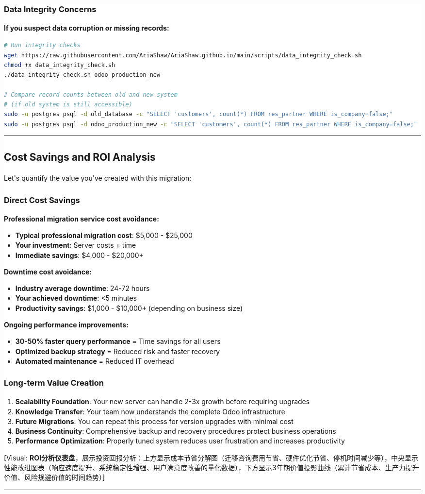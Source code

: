 ### Data Integrity Concerns

**If you suspect data corruption or missing records:**

```bash
# Run integrity checks
wget https://raw.githubusercontent.com/AriaShaw/AriaShaw.github.io/main/scripts/data_integrity_check.sh
chmod +x data_integrity_check.sh
./data_integrity_check.sh odoo_production_new

# Compare record counts between old and new system
# (if old system is still accessible)
sudo -u postgres psql -d old_database -c "SELECT 'customers', count(*) FROM res_partner WHERE is_company=false;"
sudo -u postgres psql -d odoo_production_new -c "SELECT 'customers', count(*) FROM res_partner WHERE is_company=false;"
```

---

## Cost Savings and ROI Analysis

Let's quantify the value you've created with this migration:

### Direct Cost Savings

**Professional migration service cost avoidance:**
- **Typical professional migration cost**: $5,000 - $25,000
- **Your investment**: Server costs + time
- **Immediate savings**: $4,000 - $20,000+

**Downtime cost avoidance:**
- **Industry average downtime**: 24-72 hours
- **Your achieved downtime**: <5 minutes
- **Productivity savings**: $1,000 - $10,000+ (depending on business size)

**Ongoing performance improvements:**
- **30-50% faster query performance** = Time savings for all users
- **Optimized backup strategy** = Reduced risk and faster recovery
- **Automated maintenance** = Reduced IT overhead

### Long-term Value Creation

1. **Scalability Foundation**: Your new server can handle 2-3x growth before requiring upgrades
2. **Knowledge Transfer**: Your team now understands the complete Odoo infrastructure
3. **Future Migrations**: You can repeat this process for version upgrades with minimal cost
4. **Business Continuity**: Comprehensive backup and recovery procedures protect business operations
5. **Performance Optimization**: Properly tuned system reduces user frustration and increases productivity

[Visual: **ROI分析仪表盘**，展示投资回报分析：上方显示成本节省分解图（迁移咨询费用节省、硬件优化节省、停机时间减少等），中央显示性能改进图表（响应速度提升、系统稳定性增强、用户满意度改善的量化数据），下方显示3年期价值投影曲线（累计节省成本、生产力提升价值、风险规避价值的时间趋势）]

---